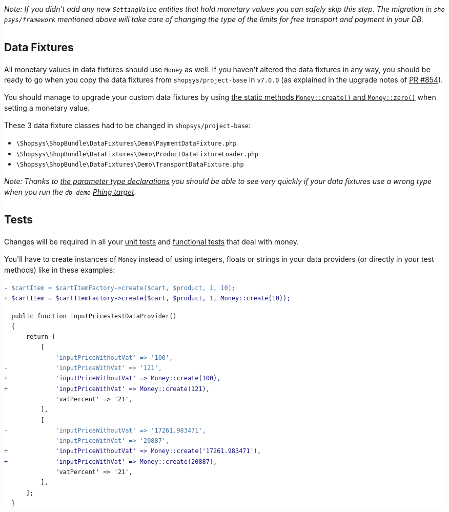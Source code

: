 *Note: If you didn't add any new `SettingValue` entities that hold monetary values you can safely skip this step.*
*The migration in `shopsys/framework` mentioned above will take care of changing the type of the limits for free transport and payment in your DB.*

## Data Fixtures
All monetary values in data fixtures should use `Money` as well.
If you haven't altered the data fixtures in any way, you should be ready to go when you copy the data fixtures from `shopsys/project-base` in `v7.0.0` (as explained in the upgrade notes of [PR #854](https://github.com/shopsys/shopsys/pull/854/files#diff-da18024d2b6b8b4b2fafe94d18cb2866)).

You should manage to upgrade your custom data fixtures by using [the static methods `Money::create()` and `Money::zero()`](https://docs.shopsys.com/en/9.0/model/how-to-work-with-money/#construction) when setting a monetary value.

These 3 data fixture classes had to be changed in `shopsys/project-base`:
- `\Shopsys\ShopBundle\DataFixtures\Demo\PaymentDataFixture.php`
- `\Shopsys\ShopBundle\DataFixtures\Demo\ProductDataFixtureLoader.php`
- `\Shopsys\ShopBundle\DataFixtures\Demo\TransportDataFixture.php`

*Note: Thanks to [the parameter type declarations](http://php.net/manual/en/functions.arguments.php#functions.arguments.type-declaration) you should be able to see very quickly if your data fixtures use a wrong type when you run the `db-demo` [Phing target](https://docs.shopsys.com/en/9.0/introduction/console-commands-for-application-management-phing-targets/).*

## Tests
Changes will be required in all your [unit tests](https://docs.shopsys.com/en/9.0/introduction/automated-testing/#unit-tests) and [functional tests](https://docs.shopsys.com/en/9.0/introduction/automated-testing/#functional-tests) that deal with money.

You'll have to create instances of `Money` instead of using integers, floats or strings in your data providers (or directly in your test methods) like in these examples:

```diff
- $cartItem = $cartItemFactory->create($cart, $product, 1, 10);
+ $cartItem = $cartItemFactory->create($cart, $product, 1, Money::create(10));
```

```diff
  public function inputPricesTestDataProvider()
  {
      return [
          [
-             'inputPriceWithoutVat' => '100',
-             'inputPriceWithVat' => '121',
+             'inputPriceWithoutVat' => Money::create(100),
+             'inputPriceWithVat' => Money::create(121),
              'vatPercent' => '21',
          ],
          [
-             'inputPriceWithoutVat' => '17261.983471',
-             'inputPriceWithVat' => '20887',
+             'inputPriceWithoutVat' => Money::create('17261.983471'),
+             'inputPriceWithVat' => Money::create(20887),
              'vatPercent' => '21',
          ],
      ];
  }
```
